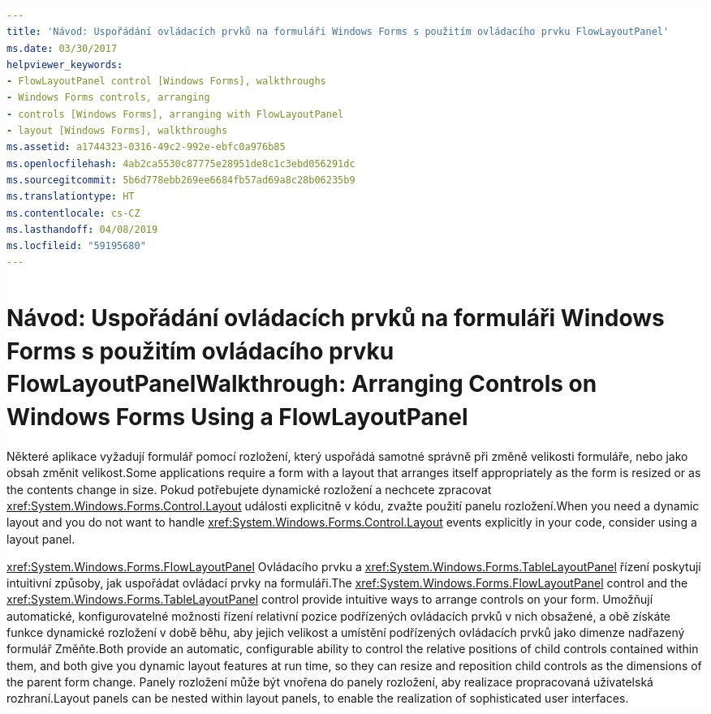 ```yaml
---
title: 'Návod: Uspořádání ovládacích prvků na formuláři Windows Forms s použitím ovládacího prvku FlowLayoutPanel'
ms.date: 03/30/2017
helpviewer_keywords:
- FlowLayoutPanel control [Windows Forms], walkthroughs
- Windows Forms controls, arranging
- controls [Windows Forms], arranging with FlowLayoutPanel
- layout [Windows Forms], walkthroughs
ms.assetid: a1744323-0316-49c2-992e-ebfc0a976b85
ms.openlocfilehash: 4ab2ca5530c87775e28951de8c1c3ebd056291dc
ms.sourcegitcommit: 5b6d778ebb269ee6684fb57ad69a8c28b06235b9
ms.translationtype: HT
ms.contentlocale: cs-CZ
ms.lasthandoff: 04/08/2019
ms.locfileid: "59195680"
---
```

# <a name="walkthrough-arranging-controls-on-windows-forms-using-a-flowlayoutpanel"></a><span data-ttu-id="5da41-102">Návod: Uspořádání ovládacích prvků na formuláři Windows Forms s použitím ovládacího prvku FlowLayoutPanel</span><span class="sxs-lookup"><span data-stu-id="5da41-102">Walkthrough: Arranging Controls on Windows Forms Using a FlowLayoutPanel</span></span>
<span data-ttu-id="5da41-103">Některé aplikace vyžadují formulář pomocí rozložení, který uspořádá samotné správně při změně velikosti formuláře, nebo jako obsah změnit velikost.</span><span class="sxs-lookup"><span data-stu-id="5da41-103">Some applications require a form with a layout that arranges itself appropriately as the form is resized or as the contents change in size.</span></span> <span data-ttu-id="5da41-104">Pokud potřebujete dynamické rozložení a nechcete zpracovat <xref:System.Windows.Forms.Control.Layout> události explicitně v kódu, zvažte použití panelu rozložení.</span><span class="sxs-lookup"><span data-stu-id="5da41-104">When you need a dynamic layout and you do not want to handle <xref:System.Windows.Forms.Control.Layout> events explicitly in your code, consider using a layout panel.</span></span>  
  
 <span data-ttu-id="5da41-105"><xref:System.Windows.Forms.FlowLayoutPanel> Ovládacího prvku a <xref:System.Windows.Forms.TableLayoutPanel> řízení poskytují intuitivní způsoby, jak uspořádat ovládací prvky na formuláři.</span><span class="sxs-lookup"><span data-stu-id="5da41-105">The <xref:System.Windows.Forms.FlowLayoutPanel> control and the <xref:System.Windows.Forms.TableLayoutPanel> control provide intuitive ways to arrange controls on your form.</span></span> <span data-ttu-id="5da41-106">Umožňují automatické, konfigurovatelné možnosti řízení relativní pozice podřízených ovládacích prvků v nich obsažené, a obě získáte funkce dynamické rozložení v době běhu, aby jejich velikost a umístění podřízených ovládacích prvků jako dimenze nadřazený formulář Změňte.</span><span class="sxs-lookup"><span data-stu-id="5da41-106">Both provide an automatic, configurable ability to control the relative positions of child controls contained within them, and both give you dynamic layout features at run time, so they can resize and reposition child controls as the dimensions of the parent form change.</span></span> <span data-ttu-id="5da41-107">Panely rozložení může být vnořena do panely rozložení, aby realizace propracovaná uživatelská rozhraní.</span><span class="sxs-lookup"><span data-stu-id="5da41-107">Layout panels can be nested within layout panels, to enable the realization of sophisticated user interfaces.</span></span>  
  